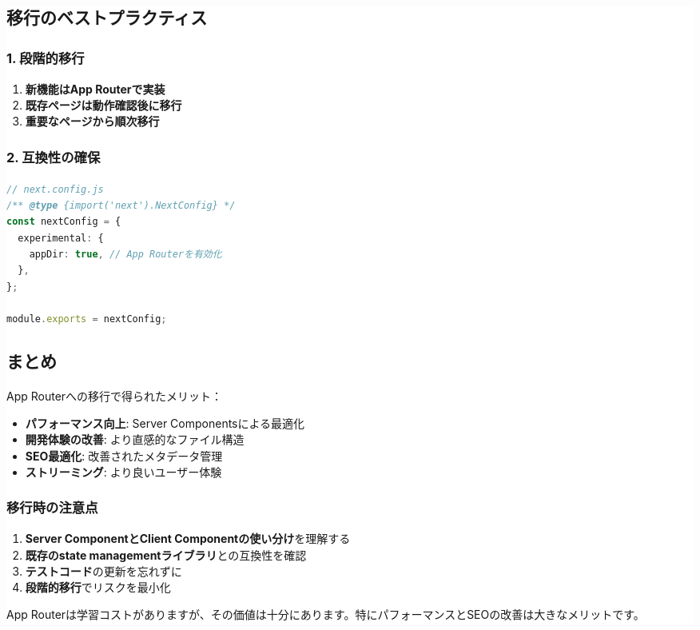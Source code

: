 ## 移行のベストプラクティス

### 1. 段階的移行

1. **新機能はApp Routerで実装**
2. **既存ページは動作確認後に移行**
3. **重要なページから順次移行**

### 2. 互換性の確保

```typescript
// next.config.js
/** @type {import('next').NextConfig} */
const nextConfig = {
  experimental: {
    appDir: true, // App Routerを有効化
  },
};

module.exports = nextConfig;
```

## まとめ

App Routerへの移行で得られたメリット：

- **パフォーマンス向上**: Server Componentsによる最適化
- **開発体験の改善**: より直感的なファイル構造
- **SEO最適化**: 改善されたメタデータ管理
- **ストリーミング**: より良いユーザー体験

### 移行時の注意点

1. **Server ComponentとClient Componentの使い分け**を理解する
2. **既存のstate managementライブラリ**との互換性を確認
3. **テストコード**の更新を忘れずに
4. **段階的移行**でリスクを最小化

App Routerは学習コストがありますが、その価値は十分にあります。特にパフォーマンスとSEOの改善は大きなメリットです。
